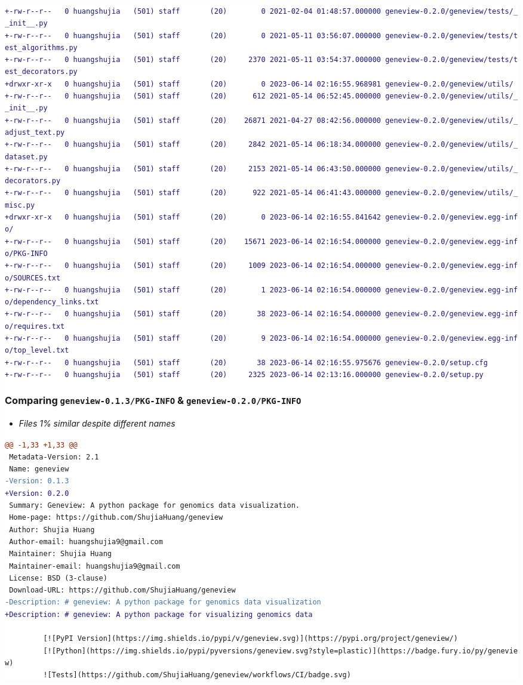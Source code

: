 ```diff
+-rw-r--r--   0 huangshujia   (501) staff       (20)        0 2021-02-04 01:48:57.000000 geneview-0.2.0/geneview/tests/__init__.py
+-rw-r--r--   0 huangshujia   (501) staff       (20)        0 2021-05-11 03:56:07.000000 geneview-0.2.0/geneview/tests/test_algorithms.py
+-rw-r--r--   0 huangshujia   (501) staff       (20)     2370 2021-05-11 03:54:37.000000 geneview-0.2.0/geneview/tests/test_decorators.py
+drwxr-xr-x   0 huangshujia   (501) staff       (20)        0 2023-06-14 02:16:55.968981 geneview-0.2.0/geneview/utils/
+-rw-r--r--   0 huangshujia   (501) staff       (20)      612 2021-05-14 06:52:45.000000 geneview-0.2.0/geneview/utils/__init__.py
+-rw-r--r--   0 huangshujia   (501) staff       (20)    26871 2021-04-27 08:42:56.000000 geneview-0.2.0/geneview/utils/_adjust_text.py
+-rw-r--r--   0 huangshujia   (501) staff       (20)     2842 2021-05-14 06:18:34.000000 geneview-0.2.0/geneview/utils/_dataset.py
+-rw-r--r--   0 huangshujia   (501) staff       (20)     2153 2021-05-14 06:43:50.000000 geneview-0.2.0/geneview/utils/_decorators.py
+-rw-r--r--   0 huangshujia   (501) staff       (20)      922 2021-05-14 06:41:43.000000 geneview-0.2.0/geneview/utils/_misc.py
+drwxr-xr-x   0 huangshujia   (501) staff       (20)        0 2023-06-14 02:16:55.841642 geneview-0.2.0/geneview.egg-info/
+-rw-r--r--   0 huangshujia   (501) staff       (20)    15671 2023-06-14 02:16:54.000000 geneview-0.2.0/geneview.egg-info/PKG-INFO
+-rw-r--r--   0 huangshujia   (501) staff       (20)     1009 2023-06-14 02:16:54.000000 geneview-0.2.0/geneview.egg-info/SOURCES.txt
+-rw-r--r--   0 huangshujia   (501) staff       (20)        1 2023-06-14 02:16:54.000000 geneview-0.2.0/geneview.egg-info/dependency_links.txt
+-rw-r--r--   0 huangshujia   (501) staff       (20)       38 2023-06-14 02:16:54.000000 geneview-0.2.0/geneview.egg-info/requires.txt
+-rw-r--r--   0 huangshujia   (501) staff       (20)        9 2023-06-14 02:16:54.000000 geneview-0.2.0/geneview.egg-info/top_level.txt
+-rw-r--r--   0 huangshujia   (501) staff       (20)       38 2023-06-14 02:16:55.975676 geneview-0.2.0/setup.cfg
+-rw-r--r--   0 huangshujia   (501) staff       (20)     2325 2023-06-14 02:13:16.000000 geneview-0.2.0/setup.py
```

### Comparing `geneview-0.1.3/PKG-INFO` & `geneview-0.2.0/PKG-INFO`

 * *Files 1% similar despite different names*

```diff
@@ -1,33 +1,33 @@
 Metadata-Version: 2.1
 Name: geneview
-Version: 0.1.3
+Version: 0.2.0
 Summary: Geneview: A python package for genomics data visualization.
 Home-page: https://github.com/ShujiaHuang/geneview
 Author: Shujia Huang
 Author-email: huangshujia9@gmail.com
 Maintainer: Shujia Huang
 Maintainer-email: huangshujia9@gmail.com
 License: BSD (3-clause)
 Download-URL: https://github.com/ShujiaHuang/geneview
-Description: # geneview: A python package for genomics data visualization
+Description: # geneview: A python package for visualizing genomics data
         
         [![PyPI Version](https://img.shields.io/pypi/v/geneview.svg)](https://pypi.org/project/geneview/)
         [![Python](https://img.shields.io/pypi/pyversions/geneview.svg?style=plastic)](https://badge.fury.io/py/geneview)
         ![Tests](https://github.com/ShujiaHuang/geneview/workflows/CI/badge.svg)
```